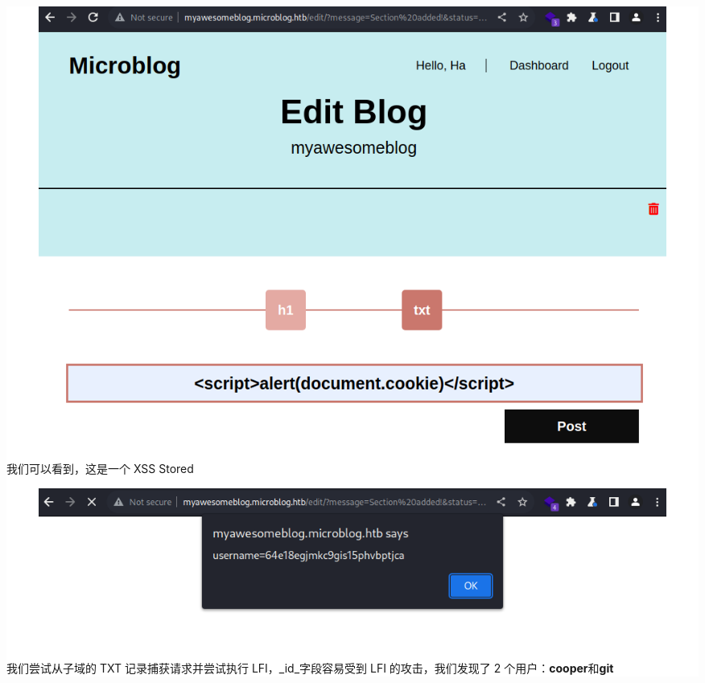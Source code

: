 <figure><img src="../../../.gitbook/assets/image (5) (2).png" alt=""><figcaption></figcaption></figure>

我们可以看到，这是一个 XSS Stored

<figure><img src="../../../.gitbook/assets/image (1) (1) (1) (2) (1).png" alt=""><figcaption></figcaption></figure>

我们尝试从子域的 TXT 记录捕获请求并尝试执行 LFI，_id_字段容易受到 LFI 的攻击，我们发现了 2 个用户：**cooper**和**git**
